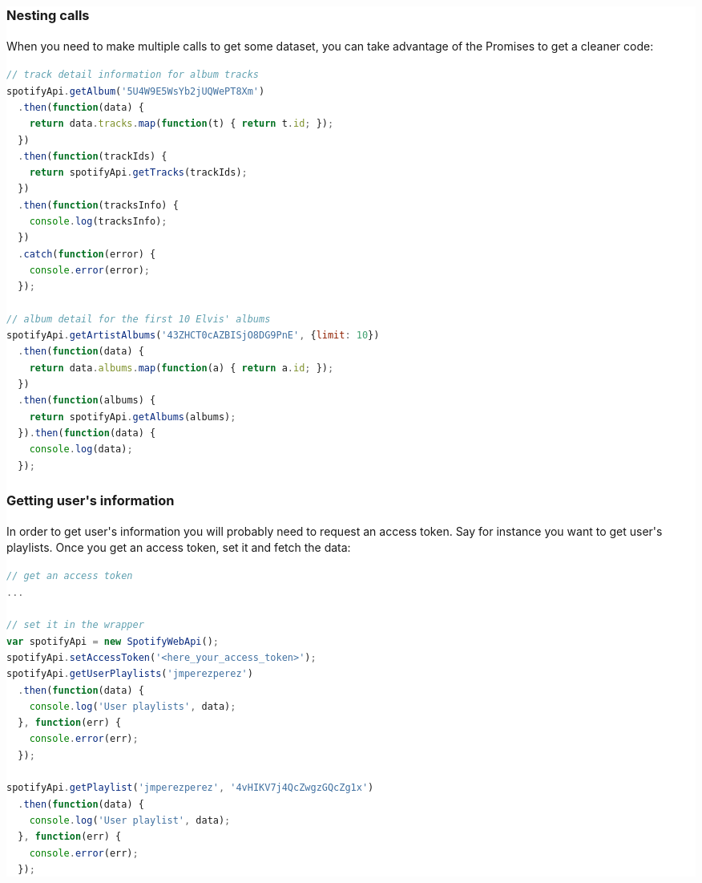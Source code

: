 ### Nesting calls
When you need to make multiple calls to get some dataset, you can take advantage of the Promises to get a cleaner code:

```javascript
// track detail information for album tracks
spotifyApi.getAlbum('5U4W9E5WsYb2jUQWePT8Xm')
  .then(function(data) {
    return data.tracks.map(function(t) { return t.id; });
  })
  .then(function(trackIds) {
    return spotifyApi.getTracks(trackIds);
  })
  .then(function(tracksInfo) {
    console.log(tracksInfo);
  })
  .catch(function(error) {
    console.error(error);
  });

// album detail for the first 10 Elvis' albums
spotifyApi.getArtistAlbums('43ZHCT0cAZBISjO8DG9PnE', {limit: 10})
  .then(function(data) {
    return data.albums.map(function(a) { return a.id; });
  })
  .then(function(albums) {
    return spotifyApi.getAlbums(albums);
  }).then(function(data) {
    console.log(data);
  });
```

### Getting user's information
In order to get user's information you will probably need to request an access token. Say for instance you want to get user's playlists. Once you get an access token, set it and fetch the data:

```javascript
// get an access token
...

// set it in the wrapper
var spotifyApi = new SpotifyWebApi();
spotifyApi.setAccessToken('<here_your_access_token>');
spotifyApi.getUserPlaylists('jmperezperez')
  .then(function(data) {
    console.log('User playlists', data);
  }, function(err) {
    console.error(err);
  });

spotifyApi.getPlaylist('jmperezperez', '4vHIKV7j4QcZwgzGQcZg1x')
  .then(function(data) {
    console.log('User playlist', data);
  }, function(err) {
    console.error(err);
  });
```
